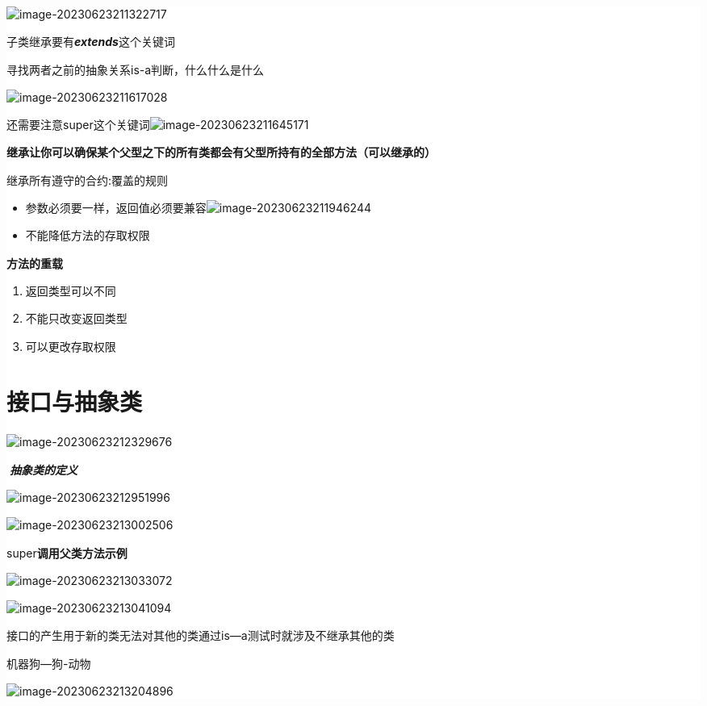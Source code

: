 ![image-20230623211322717](C:\Users\谢隆杰\AppData\Roaming\Typora\typora-user-images\image-20230623211322717.png)

子类继承要有***extends***这个关键词

寻找两者之前的抽象关系is-a判断，什么什么是什么

![image-20230623211617028](C:\Users\谢隆杰\AppData\Roaming\Typora\typora-user-images\image-20230623211617028.png)

还需要注意super这个关键词![image-20230623211645171](C:\Users\谢隆杰\AppData\Roaming\Typora\typora-user-images\image-20230623211645171.png)

**继承让你可以确保某个父型之下的所有类都会有父型所持有的全部方法（可以继承的）**



继承所有遵守的合约:覆盖的规则

- 参数必须要一样，返回值必须要兼容![image-20230623211946244](C:\Users\谢隆杰\AppData\Roaming\Typora\typora-user-images\image-20230623211946244.png)

  

- 不能降低方法的存取权限

  

  

**方法的重载**

1. 返回类型可以不同

2. 不能只改变返回类型

3. 可以更改存取权限

   

# 接口与抽象类

![image-20230623212329676](C:\Users\谢隆杰\AppData\Roaming\Typora\typora-user-images\image-20230623212329676.png)

​									***抽象类的定义***

![image-20230623212951996](C:\Users\谢隆杰\AppData\Roaming\Typora\typora-user-images\image-20230623212951996.png)

![image-20230623213002506](C:\Users\谢隆杰\AppData\Roaming\Typora\typora-user-images\image-20230623213002506.png)

super**调用父类方法示例**

![image-20230623213033072](C:\Users\谢隆杰\AppData\Roaming\Typora\typora-user-images\image-20230623213033072.png)

![image-20230623213041094](C:\Users\谢隆杰\AppData\Roaming\Typora\typora-user-images\image-20230623213041094.png)

接口的产生用于新的类无法对其他的类通过is—a测试时就涉及不继承其他的类

机器狗—狗-动物

![image-20230623213204896](C:\Users\谢隆杰\AppData\Roaming\Typora\typora-user-images\image-20230623213204896.png)
